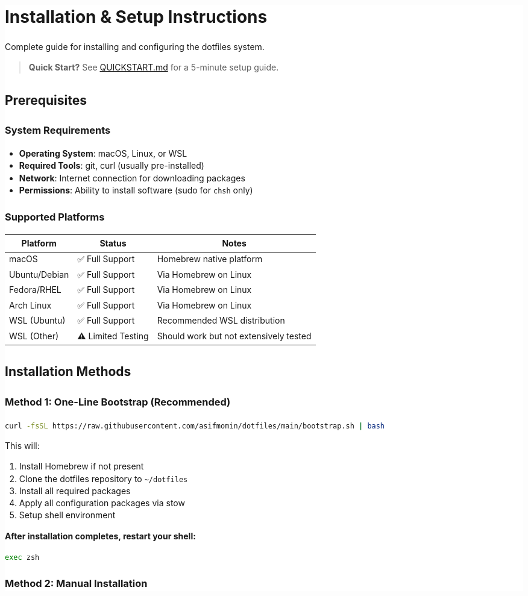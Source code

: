 # Installation & Setup Instructions

Complete guide for installing and configuring the dotfiles system.

> **Quick Start?** See [QUICKSTART.md](./QUICKSTART.md) for a 5-minute setup guide.

## Prerequisites

### System Requirements

- **Operating System**: macOS, Linux, or WSL
- **Required Tools**: git, curl (usually pre-installed)
- **Network**: Internet connection for downloading packages
- **Permissions**: Ability to install software (sudo for `chsh` only)

### Supported Platforms

| Platform | Status | Notes |
|----------|--------|-------|
| macOS | ✅ Full Support | Homebrew native platform |
| Ubuntu/Debian | ✅ Full Support | Via Homebrew on Linux |
| Fedora/RHEL | ✅ Full Support | Via Homebrew on Linux |
| Arch Linux | ✅ Full Support | Via Homebrew on Linux |
| WSL (Ubuntu) | ✅ Full Support | Recommended WSL distribution |
| WSL (Other) | ⚠️ Limited Testing | Should work but not extensively tested |

## Installation Methods

### Method 1: One-Line Bootstrap (Recommended)

```bash
curl -fsSL https://raw.githubusercontent.com/asifmomin/dotfiles/main/bootstrap.sh | bash
```

This will:
1. Install Homebrew if not present
2. Clone the dotfiles repository to `~/dotfiles`
3. Install all required packages
4. Apply all configuration packages via stow
5. Setup shell environment

**After installation completes, restart your shell:**
```bash
exec zsh
```

### Method 2: Manual Installation
